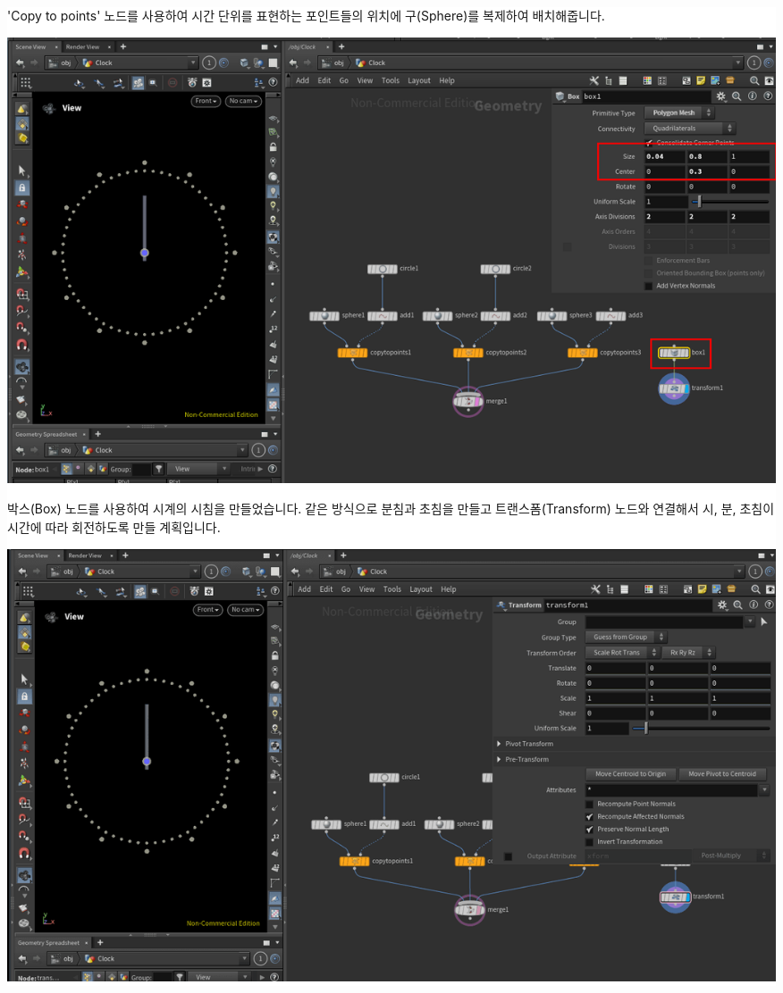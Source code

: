 'Copy to points' 노드를 사용하여 시간 단위를 표현하는 포인트들의 위치에 구(Sphere)를 복제하여 배치해줍니다.

![Houdini-Beginner](/assets/images/Docs/Houdini%20Beginner/122.png)

박스(Box) 노드를 사용하여 시계의 시침을 만들었습니다. 같은 방식으로 분침과 초침을 만들고 트랜스폼(Transform) 노드와 연결해서 시, 분, 초침이 시간에 따라 회전하도록 만들 계획입니다.

![Houdini-Beginner](/assets/images/Docs/Houdini%20Beginner/062.gif)
